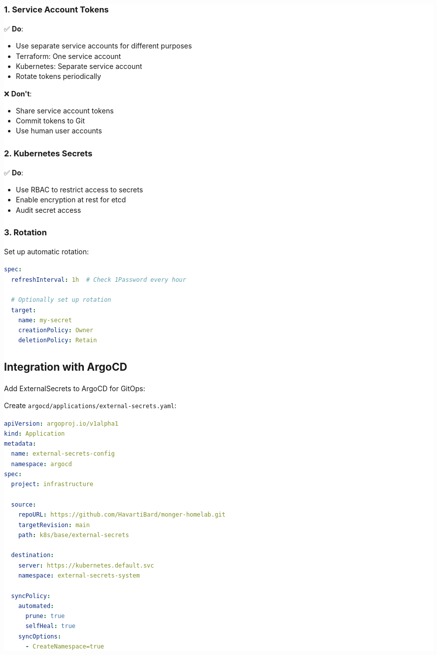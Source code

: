 ### 1. Service Account Tokens

✅ **Do**:
- Use separate service accounts for different purposes
- Terraform: One service account
- Kubernetes: Separate service account
- Rotate tokens periodically

❌ **Don't**:
- Share service account tokens
- Commit tokens to Git
- Use human user accounts

### 2. Kubernetes Secrets

✅ **Do**:
- Use RBAC to restrict access to secrets
- Enable encryption at rest for etcd
- Audit secret access

### 3. Rotation

Set up automatic rotation:

```yaml
spec:
  refreshInterval: 1h  # Check 1Password every hour
  
  # Optionally set up rotation
  target:
    name: my-secret
    creationPolicy: Owner
    deletionPolicy: Retain
```

## Integration with ArgoCD

Add ExternalSecrets to ArgoCD for GitOps:

Create `argocd/applications/external-secrets.yaml`:

```yaml
apiVersion: argoproj.io/v1alpha1
kind: Application
metadata:
  name: external-secrets-config
  namespace: argocd
spec:
  project: infrastructure
  
  source:
    repoURL: https://github.com/HavartiBard/monger-homelab.git
    targetRevision: main
    path: k8s/base/external-secrets
  
  destination:
    server: https://kubernetes.default.svc
    namespace: external-secrets-system
  
  syncPolicy:
    automated:
      prune: true
      selfHeal: true
    syncOptions:
      - CreateNamespace=true
```
